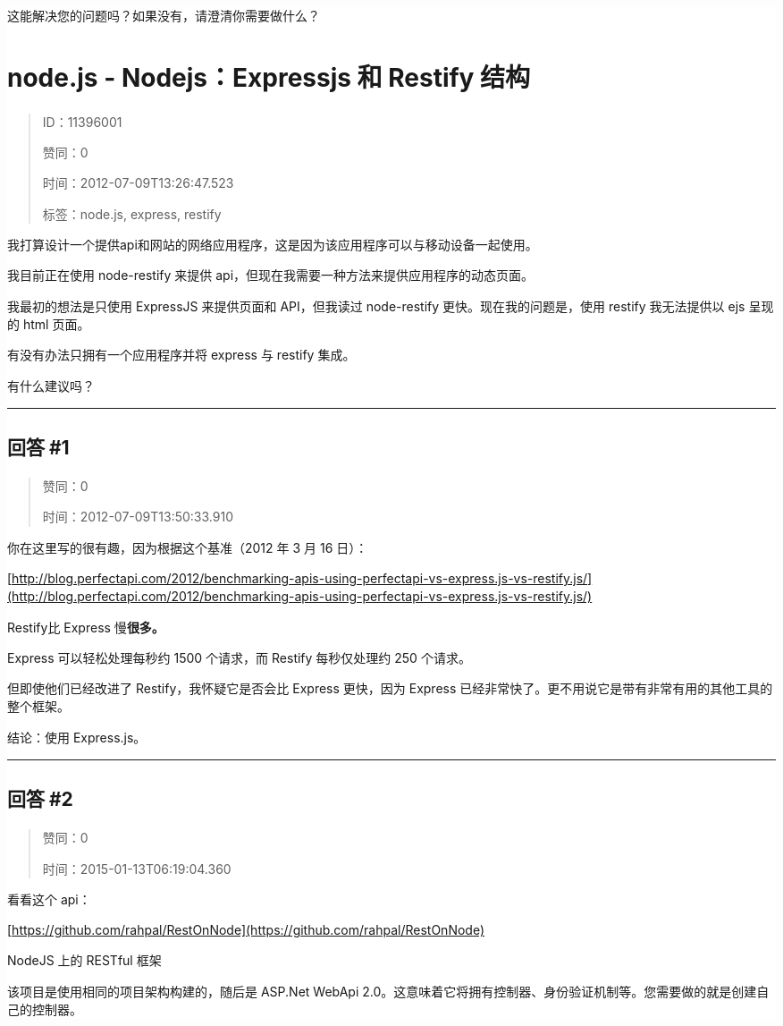 这能解决您的问题吗？如果没有，请澄清你需要做什么？

# node.js - Nodejs：Expressjs 和 Restify 结构

> ID：11396001
> 
> 赞同：0
> 
> 时间：2012-07-09T13:26:47.523
> 
> 标签：node.js, express, restify

我打算设计一个提供api和网站的网络应用程序，这是因为该应用程序可以与移动设备一起使用。

我目前正在使用 node-restify 来提供 api，但现在我需要一种方法来提供应用程序的动态页面。

我最初的想法是只使用 ExpressJS 来提供页面和 API，但我读过 node-restify 更快。现在我的问题是，使用 restify 我无法提供以 ejs 呈现的 html 页面。

有没有办法只拥有一个应用程序并将 express 与 restify 集成。

有什么建议吗？

* * *

## 回答 #1

> 赞同：0
> 
> 时间：2012-07-09T13:50:33.910

你在这里写的很有趣，因为根据这个基准（2012 年 3 月 16 日）：

[http://blog.perfectapi.com/2012/benchmarking-apis-using-perfectapi-vs-express.js-vs-restify.js/](http://blog.perfectapi.com/2012/benchmarking-apis-using-perfectapi-vs-express.js-vs-restify.js/)

Restify比 Express 慢**很多。**

Express 可以轻松处理每秒约 1500 个请求，而 Restify 每秒仅处理约 250 个请求。

但即使他们已经改进了 Restify，我怀疑它是否会比 Express 更快，因为 Express 已经非常快了。更不用说它是带有非常有用的其他工具的整个框架。

结论：使用 Express.js。

* * *

## 回答 #2

> 赞同：0
> 
> 时间：2015-01-13T06:19:04.360

看看这个 api：

[https://github.com/rahpal/RestOnNode](https://github.com/rahpal/RestOnNode)

NodeJS 上的 RESTful 框架

该项目是使用相同的项目架构构建的，随后是 ASP.Net WebApi 2.0。这意味着它将拥有控制器、身份验证机制等。您需要做的就是创建自己的控制器。

